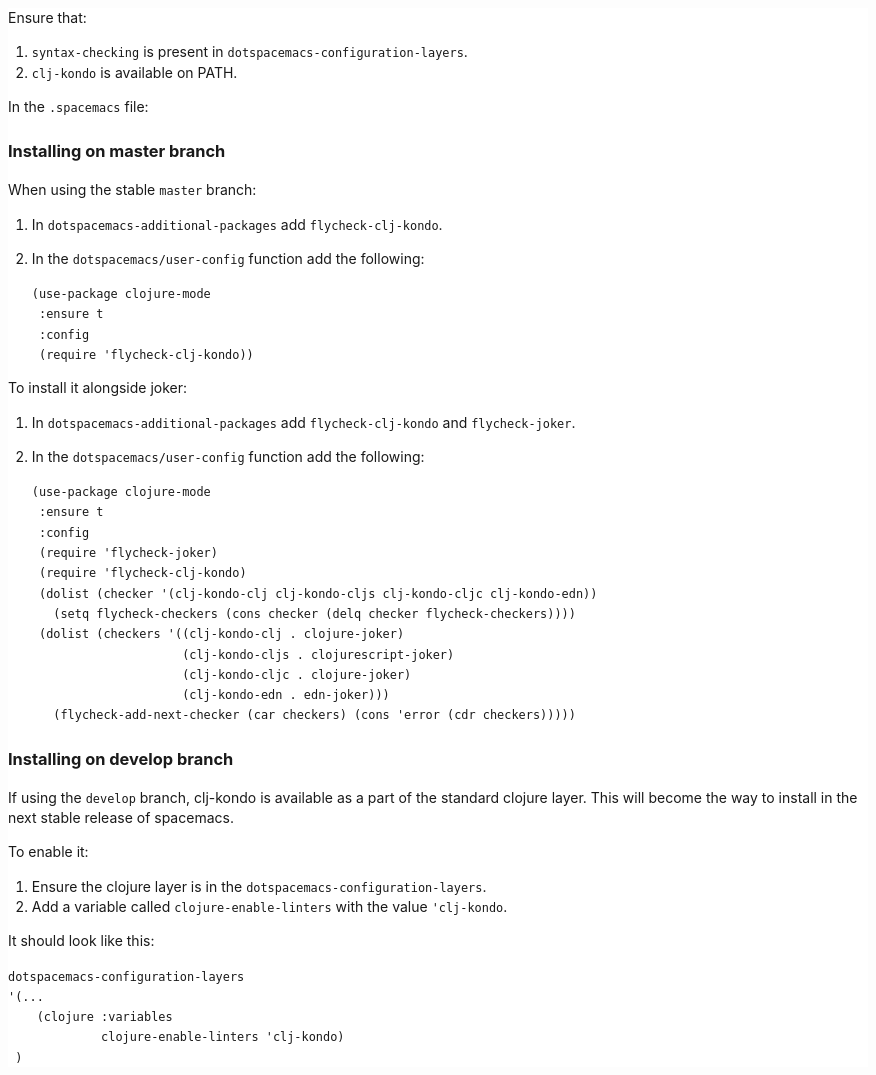 Ensure that:

1. `syntax-checking` is present in `dotspacemacs-configuration-layers`.
2. `clj-kondo` is available on PATH.

In the `.spacemacs` file:

### Installing on master branch

When using the stable `master` branch:

1. In `dotspacemacs-additional-packages` add `flycheck-clj-kondo`.
2. In the `dotspacemacs/user-config` function add the following:

   ``` elisp
   (use-package clojure-mode
    :ensure t
    :config
    (require 'flycheck-clj-kondo))
   ```

To install it alongside joker:

1. In `dotspacemacs-additional-packages` add `flycheck-clj-kondo` and `flycheck-joker`.
2. In the `dotspacemacs/user-config` function add the following:

   ``` elisp
   (use-package clojure-mode
    :ensure t
    :config
    (require 'flycheck-joker)
    (require 'flycheck-clj-kondo)
    (dolist (checker '(clj-kondo-clj clj-kondo-cljs clj-kondo-cljc clj-kondo-edn))
      (setq flycheck-checkers (cons checker (delq checker flycheck-checkers))))
    (dolist (checkers '((clj-kondo-clj . clojure-joker)
                        (clj-kondo-cljs . clojurescript-joker)
                        (clj-kondo-cljc . clojure-joker)
                        (clj-kondo-edn . edn-joker)))
      (flycheck-add-next-checker (car checkers) (cons 'error (cdr checkers)))))
   ```

### Installing on develop branch

If using the `develop` branch, clj-kondo is available as a part of the standard
clojure layer. This will become the way to install in the next stable
release of spacemacs.

To enable it:

1. Ensure the clojure layer is in the `dotspacemacs-configuration-layers`.
2. Add a variable called `clojure-enable-linters` with the value `'clj-kondo`.

It should look like this:

```elisp
dotspacemacs-configuration-layers
'(...
    (clojure :variables
             clojure-enable-linters 'clj-kondo)
 )
```
